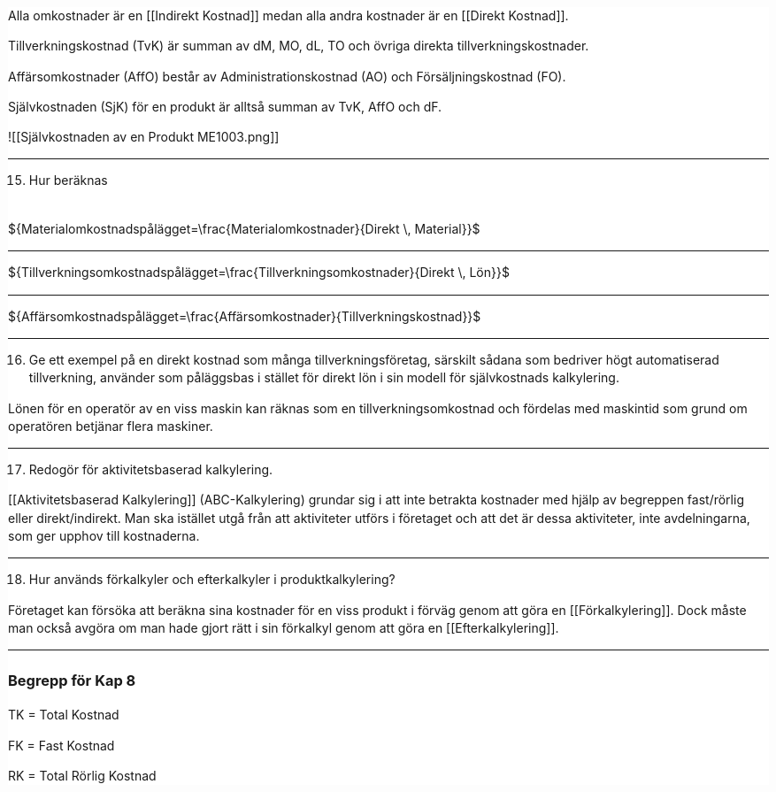 Alla omkostnader är en [[Indirekt Kostnad]] medan alla andra kostnader är en [[Direkt Kostnad]].

Tillverkningskostnad (TvK) är summan av dM, MO, dL, TO och övriga direkta tillverkningskostnader.

Affärsomkostnader (AffO) består av Administrationskostnad (AO) och Försäljningskostnad (FO).

Självkostnaden (SjK) för en produkt är alltså summan av TvK, AffO och dF.

![[Självkostnaden av en Produkt ME1003.png]]

---
15. Hur beräknas
<br>
${Materialomkostnadspålägget=\frac{Materialomkostnader}{Direkt \, Material}}$
<br>

---
${Tillverkningsomkostnadspålägget=\frac{Tillverkningsomkostnader}{Direkt \, Lön}}$
<br>

---
${Affärsomkostnadspålägget=\frac{Affärsomkostnader}{Tillverkningskostnad}}$

---

16. Ge ett exempel på en direkt kostnad som många tillverkningsföretag, särskilt sådana som bedriver högt automatiserad tillverkning, använder som påläggsbas i stället för direkt lön i sin modell för självkostnads kalkylering.

Lönen för en operatör av en viss maskin kan räknas som en tillverkningsomkostnad och fördelas med maskintid som grund om operatören betjänar flera maskiner.

---
17. Redogör för aktivitetsbaserad kalkylering.

[[Aktivitetsbaserad Kalkylering]] (ABC-Kalkylering) grundar sig i att inte betrakta kostnader med hjälp av begreppen fast/rörlig eller direkt/indirekt. Man ska istället utgå från att aktiviteter utförs i företaget och att det är dessa aktiviteter, inte avdelningarna, som ger upphov till kostnaderna.

---
18. Hur används förkalkyler och efterkalkyler i produktkalkylering?

Företaget kan försöka att beräkna sina kostnader för en viss produkt i förväg genom att göra en [[Förkalkylering]]. Dock måste man också avgöra om man hade gjort rätt i sin förkalkyl genom att göra en [[Efterkalkylering]].

---

### Begrepp för Kap 8

TK = Total Kostnad

FK = Fast Kostnad

RK = Total Rörlig Kostnad

